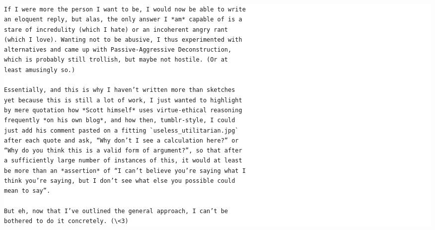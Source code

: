     If I were more the person I want to be, I would now be able to write
    an eloquent reply, but alas, the only answer I *am* capable of is a
    stare of incredulity (which I hate) or an incoherent angry rant
    (which I love). Wanting not to be abusive, I thus experimented with
    alternatives and came up with Passive-Aggressive Deconstruction,
    which is probably still trollish, but maybe not hostile. (Or at
    least amusingly so.)

    Essentially, and this is why I haven’t written more than sketches
    yet because this is still a lot of work, I just wanted to highlight
    by mere quotation how *Scott himself* uses virtue-ethical reasoning
    frequently *on his own blog*, and how then, tumblr-style, I could
    just add his comment pasted on a fitting `useless_utilitarian.jpg`
    after each quote and ask, “Why don’t I see a calculation here?” or
    “Why do you think this is a valid form of argument?”, so that after
    a sufficiently large number of instances of this, it would at least
    be more than an *assertion* of “I can’t believe you’re saying what I
    think you’re saying, but I don’t see what else you possible could
    mean to say”.

    But eh, now that I’ve outlined the general approach, I can’t be
    bothered to do it concretely. (\<3)

[^pol]:
    I don’t know of any way to discuss these things without either
    moving to a very different audience (which I have no interest in) or
    attempting an act of bridging a moral divide that is akin to making
    a lion speak. Regardless - and I don’t know if that is intentional
    or not - I might eventually have to get there if I ever want to go
    meta and discuss important figures in [Higher
    Criticism](https://en.wikipedia.org/wiki/Historical_criticism)
    directly and not just their ideas how to read the NT. But I’ve
    failed to tell Lutherans that they don’t understand Luther, so I’m
    not optimistic about that ever succeeding.

[^wrong]:
    To be a bit more accurate, the problem is how the concept is learned
    and it basically separates moral subjectivists from moral
    relativists. In the subjectivist view, “Good” is the extension of
    whatever collection of preferences I happen to hold, while moral
    relativists conceive of some distributed concept shared by a
    community, like a language.

    So for example and by analogy, there is a wrong way to speak French
    (even though there is no Standard Written Into The World Itself that
    tells us a priori what French “is” and even though boundaries might
    be fuzzy) and so it makes sense to say someone can learn French
    (because we can provide positive and negative examples). But under
    the subjectivist view, that is not the case because only *I* - or
    rather, the preferences in my skull - define the concept. As such, I
    can *teach* what “Good” means (i.e. *others* can be wrong about it),
    but I can’t *learn* it because I already, by construction, embody
    it. (This ethical egoism may, as a matter of fact, include the value
    of “altruism”, of course - values aren’t justifications.)
